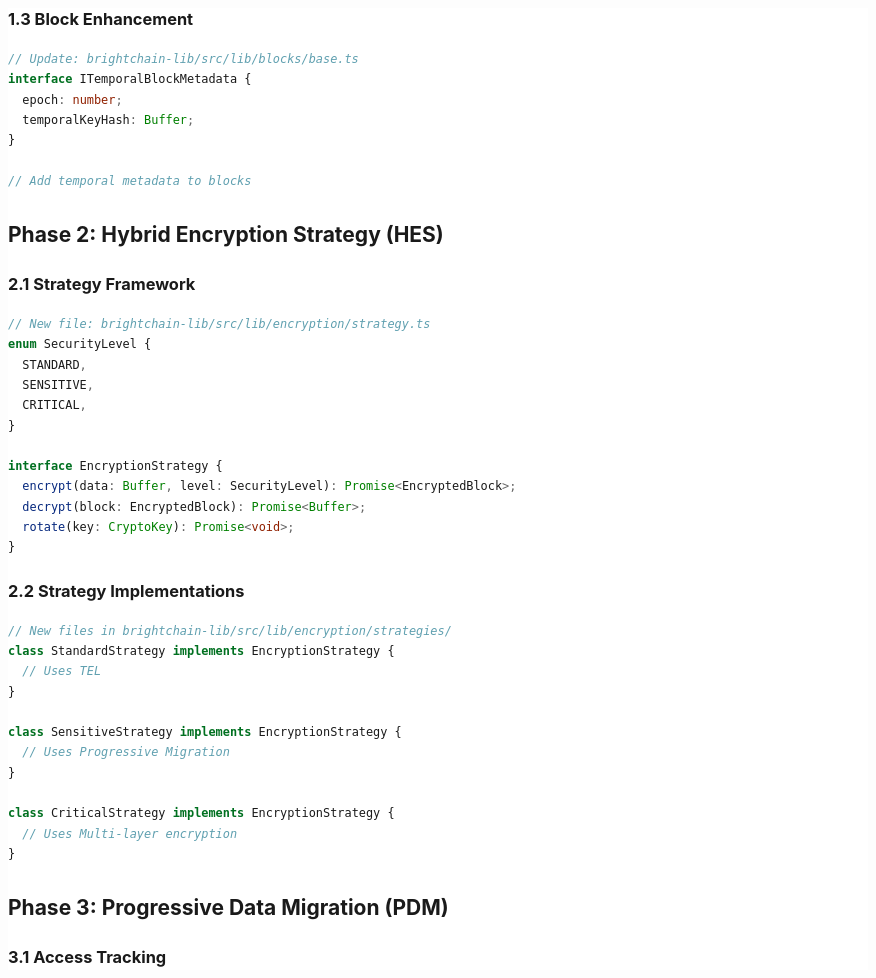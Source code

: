 ### 1.3 Block Enhancement

```typescript
// Update: brightchain-lib/src/lib/blocks/base.ts
interface ITemporalBlockMetadata {
  epoch: number;
  temporalKeyHash: Buffer;
}

// Add temporal metadata to blocks
```

## Phase 2: Hybrid Encryption Strategy (HES)

### 2.1 Strategy Framework

```typescript
// New file: brightchain-lib/src/lib/encryption/strategy.ts
enum SecurityLevel {
  STANDARD,
  SENSITIVE,
  CRITICAL,
}

interface EncryptionStrategy {
  encrypt(data: Buffer, level: SecurityLevel): Promise<EncryptedBlock>;
  decrypt(block: EncryptedBlock): Promise<Buffer>;
  rotate(key: CryptoKey): Promise<void>;
}
```

### 2.2 Strategy Implementations

```typescript
// New files in brightchain-lib/src/lib/encryption/strategies/
class StandardStrategy implements EncryptionStrategy {
  // Uses TEL
}

class SensitiveStrategy implements EncryptionStrategy {
  // Uses Progressive Migration
}

class CriticalStrategy implements EncryptionStrategy {
  // Uses Multi-layer encryption
}
```

## Phase 3: Progressive Data Migration (PDM)

### 3.1 Access Tracking
